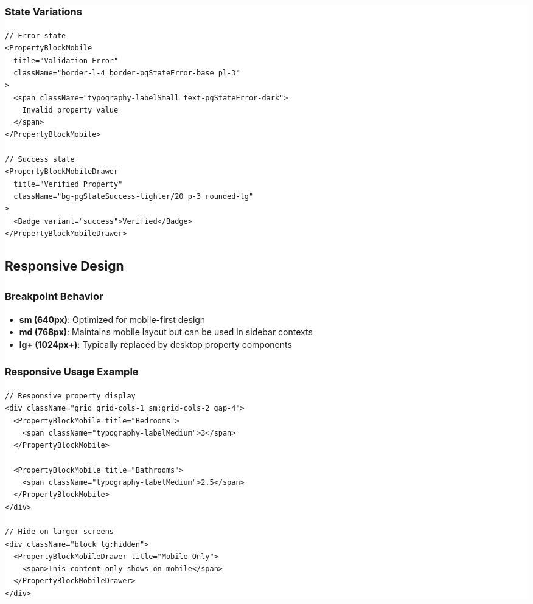 ### State Variations

```tsx
// Error state
<PropertyBlockMobile 
  title="Validation Error"
  className="border-l-4 border-pgStateError-base pl-3"
>
  <span className="typography-labelSmall text-pgStateError-dark">
    Invalid property value
  </span>
</PropertyBlockMobile>

// Success state
<PropertyBlockMobileDrawer 
  title="Verified Property"
  className="bg-pgStateSuccess-lighter/20 p-3 rounded-lg"
>
  <Badge variant="success">Verified</Badge>
</PropertyBlockMobileDrawer>
```

## Responsive Design

### Breakpoint Behavior
- **sm (640px)**: Optimized for mobile-first design
- **md (768px)**: Maintains mobile layout but can be used in sidebar contexts
- **lg+ (1024px+)**: Typically replaced by desktop property components

### Responsive Usage Example

```tsx
// Responsive property display
<div className="grid grid-cols-1 sm:grid-cols-2 gap-4">
  <PropertyBlockMobile title="Bedrooms">
    <span className="typography-labelMedium">3</span>
  </PropertyBlockMobile>
  
  <PropertyBlockMobile title="Bathrooms">
    <span className="typography-labelMedium">2.5</span>
  </PropertyBlockMobile>
</div>

// Hide on larger screens
<div className="block lg:hidden">
  <PropertyBlockMobileDrawer title="Mobile Only">
    <span>This content only shows on mobile</span>
  </PropertyBlockMobileDrawer>
</div>
```

